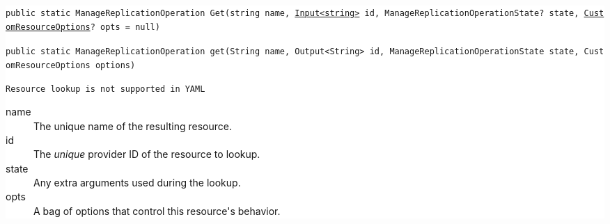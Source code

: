<div>
<pulumi-choosable type="language" values="csharp">
<div class="highlight"><pre class="chroma"><code class="language-csharp" data-lang="csharp"><span class="k">public static </span><span class="nx">ManageReplicationOperation</span><span class="nf"> Get</span><span class="p">(</span><span class="nx">string</span><span class="p"> </span><span class="nx">name<span class="p">,</span> <span class="nx"><a href="/docs/reference/pkg/dotnet/Pulumi/Pulumi.Input-1.html">Input&lt;string&gt;</a></span><span class="p"> </span><span class="nx">id<span class="p">,</span> <span class="nx">ManageReplicationOperationState</span><span class="p">? </span><span class="nx">state<span class="p">,</span> <span class="nx"><a href="/docs/reference/pkg/dotnet/Pulumi/Pulumi.CustomResourceOptions.html">CustomResourceOptions</a></span><span class="p">? </span><span class="nx">opts = null<span class="p">)</span></code></pre></div>
</pulumi-choosable>
</div>

<div>
<pulumi-choosable type="language" values="java">
<div class="highlight"><pre class="chroma"><code class="language-java" data-lang="java"><span class="k">public static </span><span class="nx">ManageReplicationOperation</span><span class="nf"> get</span><span class="p">(</span><span class="nx">String</span><span class="p"> </span><span class="nx">name<span class="p">,</span> <span class="nx">Output&lt;String&gt;</span><span class="p"> </span><span class="nx">id<span class="p">,</span> <span class="nx">ManageReplicationOperationState</span><span class="p"> </span><span class="nx">state<span class="p">,</span> <span class="nx">CustomResourceOptions</span><span class="p"> </span><span class="nx">options<span class="p">)</span></code></pre></div>
</pulumi-choosable>
</div>

<div>
<pulumi-choosable type="language" values="yaml">
<div class="highlight"><pre class="chroma"><code class="language-yaml" data-lang="yaml">Resource lookup is not supported in YAML</code></pre></div>
</pulumi-choosable>
</div>

<div>
<pulumi-choosable type="language" values="javascript,typescript">

<dl class="resources-properties">
    <dt class="property-required" title="Required">
        <span>name</span>
        <span class="property-indicator"></span>
    </dt>
    <dd>The unique name of the resulting resource.</dd>
    <dt class="property-required" title="Required">
        <span>id</span>
        <span class="property-indicator"></span>
    </dt>
    <dd>The <em>unique</em> provider ID of the resource to lookup.</dd>
    <dt class="property-optional" title="Optional">
        <span>state</span>
        <span class="property-indicator"></span>
    </dt>
    <dd>Any extra arguments used during the lookup.</dd>
    <dt class="property-optional" title="Optional">
        <span>opts</span>
        <span class="property-indicator"></span>
    </dt>
    <dd>A bag of options that control this resource's behavior.</dd>
</dl>
